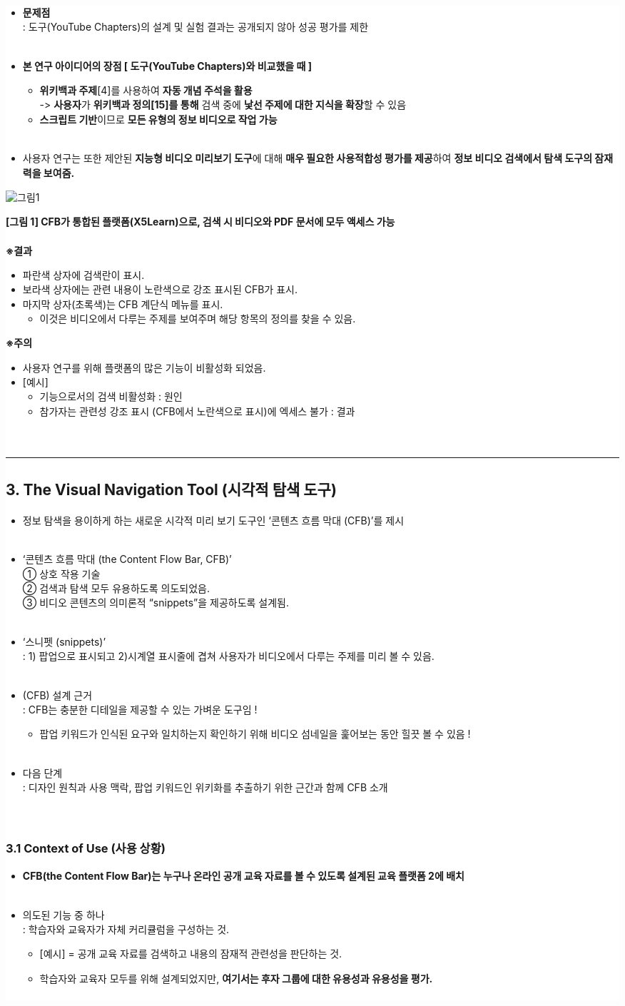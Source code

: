 - **문제점** <br/> 
: 도구(YouTube Chapters)의 설계 및 실험 결과는 공개되지 않아 성공 평가를 제한<br/> <br/> 

- **본 연구 아이디어의 장점 [ 도구(YouTube Chapters)와 비교했을 때 ]** <br/> 
   - **위키백과 주제**[4]를 사용하여 **자동 개념 주석을 활용** <br/> 
    -> **사용자**가 **위키백과 정의[15]를 통해** 검색 중에 **낯선 주제에 대한 지식을 확장**할 수 있음 <br/> 
   - **스크립트 기반**이므로 **모든 유형의 정보 비디오로 작업 가능** <br/><br/>  

- 사용자 연구는 또한 제안된 **지능형 비디오 미리보기 도구**에 대해 **매우 필요한 사용적합성 평가를 제공**하여 **정보 비디오 검색에서 탐색 도구의 잠재력을 보여줌.**<br/> 

![그림1](https://user-images.githubusercontent.com/100738522/199810957-98370032-5d88-4a42-83c6-a94e2c94f075.png)

**[그림 1] CFB가 통합된 플랫폼(X5Learn)으로, 검색 시 비디오와 PDF 문서에 모두 액세스 가능** <br/><br/>
**※결과**<br/>
- 파란색 상자에 검색란이 표시.<br/>
- 보라색 상자에는 관련 내용이 노란색으로 강조 표시된 CFB가 표시.<br/>
- 마지막 상자(초록색)는 CFB 계단식 메뉴를 표시.<br/>
   - 이것은 비디오에서 다루는 주제를 보여주며 해당 항목의 정의를 찾을 수 있음.

**※주의**<br/>
- 사용자 연구를 위해 플랫폼의 많은 기능이 비활성화 되었음.<br/>
- [예시]
   - 기능으로서의 검색 비활성화 : 원인<br/>
   - 참가자는 관련성 강조 표시 (CFB에서 노란색으로 표시)에 엑세스 불가 : 결과<br/><br/><br/>
  
---
  ## 3. The Visual Navigation Tool (시각적 탐색 도구)
- 정보 탐색을 용이하게 하는 새로운 시각적 미리 보기 도구인 ‘콘텐츠 흐름 막대 (CFB)’를 제시<br/><br/>
- ‘콘텐츠 흐름 막대 (the Content Flow Bar, CFB)’<br/>
① 상호 작용 기술<br/>
② 검색과 탐색 모두 유용하도록 의도되었음.<br/>
③ 비디오 콘텐츠의 의미론적 “snippets”을 제공하도록 설계됨.<br/><br/>

- ‘스니펫 (snippets)’<br/>
: 1) 팝업으로 표시되고 2)시계열 표시줄에 겹쳐 
 사용자가 비디오에서 다루는 주제를 미리 볼 수 있음.<br/><br/>

- (CFB) 설계 근거<br/>
: CFB는 충분한 디테일을 제공할 수 있는 가벼운 도구임 !<br/>
   - 팝업 키워드가 인식된 요구와 일치하는지 확인하기 위해 비디오 섬네일을 훑어보는 동안 힐끗 볼 수 있음 !<br/><br/> 

- 다음 단계<br/>
: 디자인 원칙과 사용 맥락, 팝업 키워드인 위키화를 추출하기 위한 근간과 함께 CFB 소개<br/><br/><br/>

### 3.1 Context of Use (사용 상황)

- **CFB(the Content Flow Bar)는 누구나 온라인 공개 교육 자료를 볼 수 있도록 설계된 교육 플랫폼 2에 배치**<br/><br/>

- 의도된 기능 중 하나<br/>
: 학습자와 교육자가 자체 커리큘럼을 구성하는 것.<br/>

   - [예시] = 공개 교육 자료를 검색하고 내용의 잠재적 관련성을 판단하는 것.<br/>

   - 학습자와 교육자 모두를 위해 설계되었지만, **여기서는 후자 그룹에 대한 유용성과 유용성을 평가.** <br/><br/>
